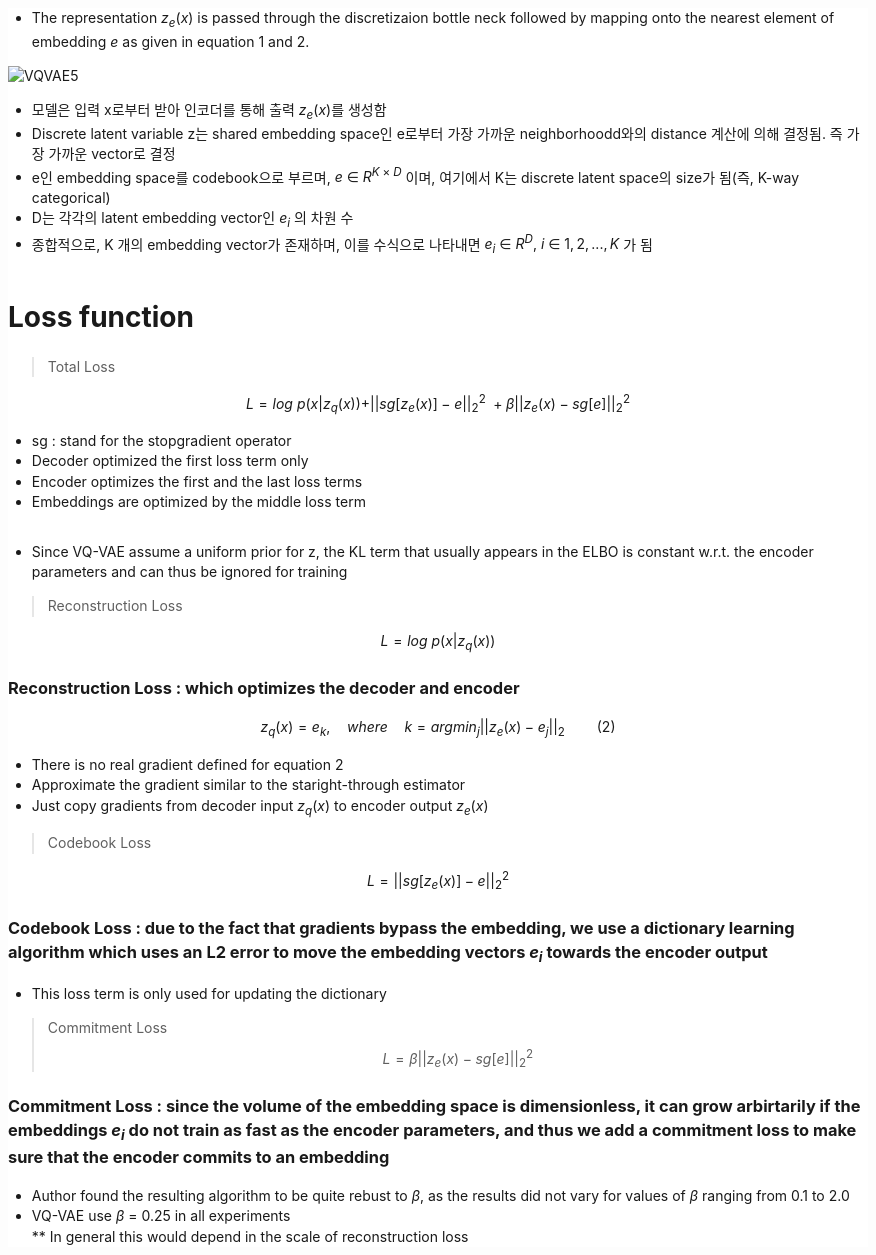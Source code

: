 - The representation $z_e(x)$ is passed through the discretizaion bottle neck followed by mapping onto the nearest element of embedding $e$ as given in equation 1 and 2.

<img width="669" alt="VQVAE5" src="https://user-images.githubusercontent.com/60708119/200172632-d6109327-d959-4e75-90c4-91cdc40a769a.png">    

- 모델은 입력 x로부터 받아 인코더를 통해 출력 $z_e(x)$를 생성함
- Discrete latent variable z는 shared embedding space인 e로부터 가장 가까운 neighborhoodd와의 distance 계산에 의해 결정됨. 즉 가장 가까운 vector로 결정
- e인 embedding space를 codebook으로 부르며, $e\ \in\ R^{K×D}$ 이며, 여기에서 K는 discrete latent space의 size가 됨(즉, K-way categorical)
- D는 각각의 latent embedding vector인 $e_i$ 의 차원 수
- 종합적으로, K 개의 embedding vector가 존재하며, 이를 수식으로 나타내면 $e_i\ \in\ R^D,\ i\ \in\ 1, 2, ..., K$ 가 됨  

# Loss function  
> Total Loss  
  
$$ L = log\ p(x|z_q(x)) + ||sg[z_e(x)]-e||_2^2\ + \beta||z_e(x)-sg[e]||_2^2  $$  
- sg : stand for the stopgradient operator
- Decoder optimized the first loss term only
- Encoder optimizes the first and the last loss terms
- Embeddings are optimized by the middle loss term
 

##
- Since VQ-VAE assume a uniform prior for z, the KL term that usually appears in the ELBO is constant w.r.t. the encoder parameters and can thus be ignored for training  
> Reconstruction Loss 
 
 $$ L= log\ p(x|z_q(x)) $$
### Reconstruction Loss : which optimizes the decoder and encoder
$$ z_q(x) = e_k, \quad where \quad k=argmin_j||z_e(x)-e_j||_2 \qquad (2)  $$  
- There is no real gradient defined for equation 2
- Approximate the gradient similar to the staright-through estimator
- Just copy gradients from decoder input $z_q(x)$ to encoder output $z_e(x)$

> Codebook Loss

$$ L = ||sg[z_e(x)]-e||_2^2 $$

### Codebook Loss : due to the fact that gradients bypass the embedding, we use a dictionary learning algorithm which uses an L2 error to move the embedding vectors $e_i$ towards the encoder output
- This loss term is only used for updating the dictionary

> Commitment Loss
$$ L = \beta||z_e(x)-sg[e]||_2^2 $$
### Commitment Loss : since the volume of the embedding space is dimensionless, it can grow arbirtarily if the embeddings $e_i$ do not train as fast as the encoder parameters, and thus we add a commitment loss to make sure that the encoder commits to an embedding
- Author found the resulting algorithm to be quite rebust to $\beta$, as the results did not vary for values of $\beta$ ranging from 0.1 to 2.0
- VQ-VAE use $\beta$ = 0.25 in all experiments  
** In general this would depend in the scale of reconstruction loss  

